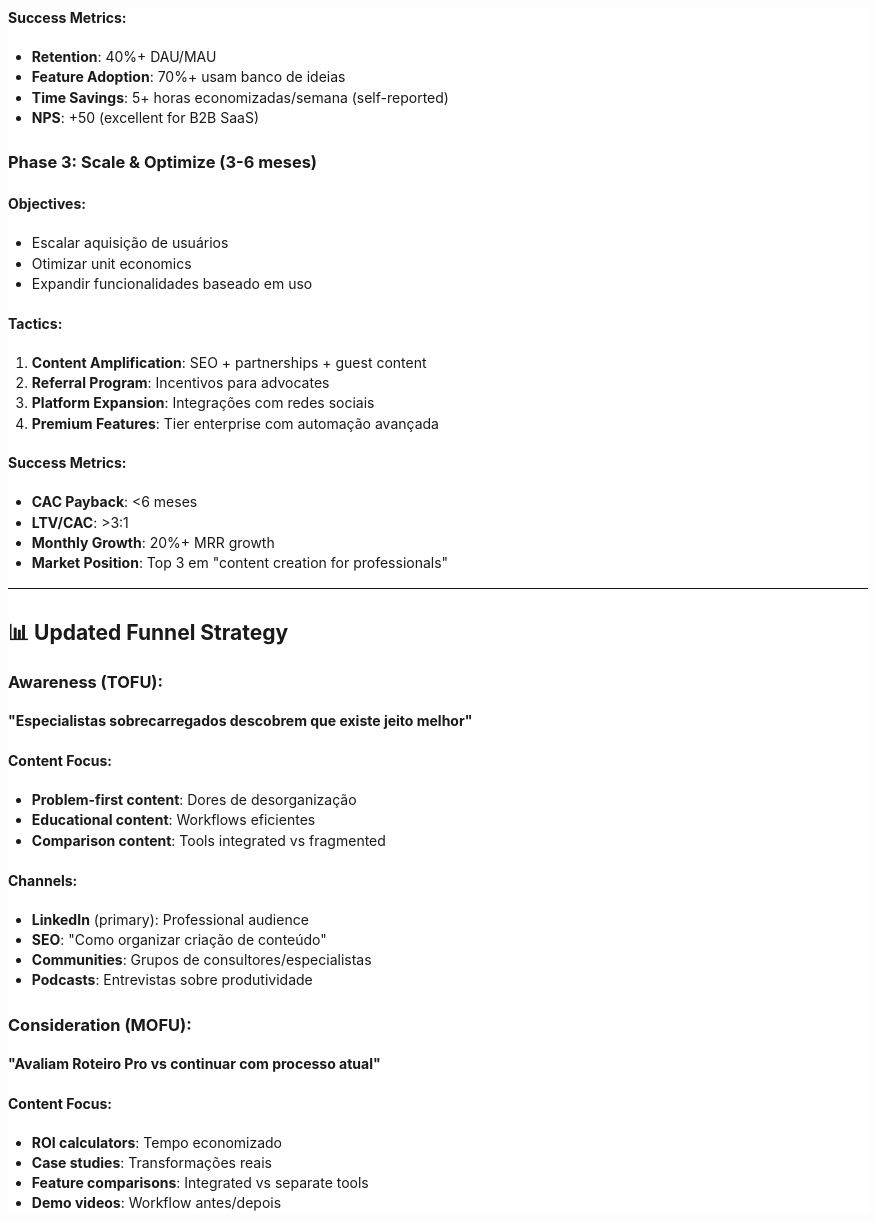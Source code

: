 #### Success Metrics:
- **Retention**: 40%+ DAU/MAU
- **Feature Adoption**: 70%+ usam banco de ideias
- **Time Savings**: 5+ horas economizadas/semana (self-reported)
- **NPS**: +50 (excellent for B2B SaaS)

### Phase 3: **Scale & Optimize** (3-6 meses)

#### Objectives:
- Escalar aquisição de usuários
- Otimizar unit economics
- Expandir funcionalidades baseado em uso

#### Tactics:
1. **Content Amplification**: SEO + partnerships + guest content
2. **Referral Program**: Incentivos para advocates
3. **Platform Expansion**: Integrações com redes sociais
4. **Premium Features**: Tier enterprise com automação avançada

#### Success Metrics:
- **CAC Payback**: <6 meses
- **LTV/CAC**: >3:1
- **Monthly Growth**: 20%+ MRR growth
- **Market Position**: Top 3 em "content creation for professionals"

---

## 📊 Updated Funnel Strategy

### Awareness (TOFU):
**"Especialistas sobrecarregados descobrem que existe jeito melhor"**

#### Content Focus:
- **Problem-first content**: Dores de desorganização
- **Educational content**: Workflows eficientes
- **Comparison content**: Tools integrated vs fragmented

#### Channels:
- **LinkedIn** (primary): Professional audience
- **SEO**: "Como organizar criação de conteúdo"
- **Communities**: Grupos de consultores/especialistas
- **Podcasts**: Entrevistas sobre produtividade

### Consideration (MOFU):
**"Avaliam Roteiro Pro vs continuar com processo atual"**

#### Content Focus:
- **ROI calculators**: Tempo economizado
- **Case studies**: Transformações reais
- **Feature comparisons**: Integrated vs separate tools
- **Demo videos**: Workflow antes/depois
